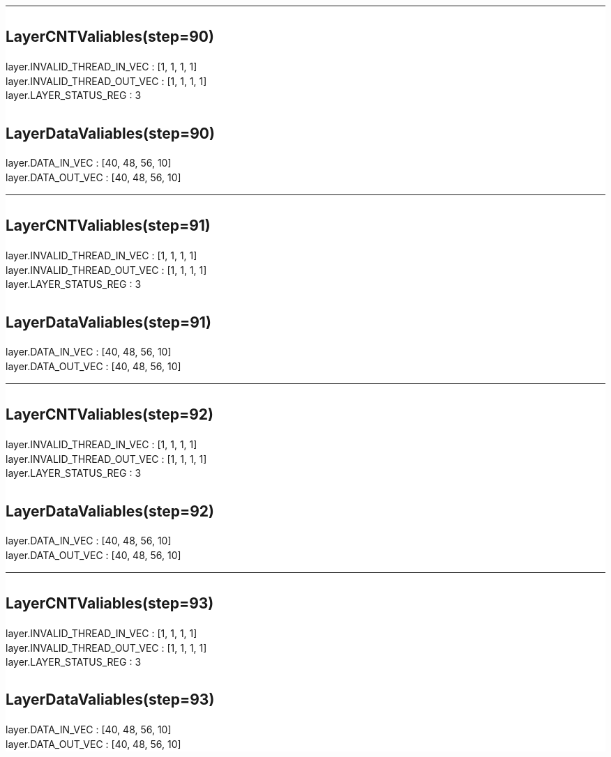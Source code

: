 ***

## LayerCNTValiables(step=90)  

layer.INVALID_THREAD_IN_VEC : [1, 1, 1, 1]  
layer.INVALID_THREAD_OUT_VEC : [1, 1, 1, 1]  
layer.LAYER_STATUS_REG : 3  

## LayerDataValiables(step=90)  

layer.DATA_IN_VEC : [40, 48, 56, 10]  
layer.DATA_OUT_VEC : [40, 48, 56, 10]  

***

## LayerCNTValiables(step=91)  

layer.INVALID_THREAD_IN_VEC : [1, 1, 1, 1]  
layer.INVALID_THREAD_OUT_VEC : [1, 1, 1, 1]  
layer.LAYER_STATUS_REG : 3  

## LayerDataValiables(step=91)  

layer.DATA_IN_VEC : [40, 48, 56, 10]  
layer.DATA_OUT_VEC : [40, 48, 56, 10]  

***

## LayerCNTValiables(step=92)  

layer.INVALID_THREAD_IN_VEC : [1, 1, 1, 1]  
layer.INVALID_THREAD_OUT_VEC : [1, 1, 1, 1]  
layer.LAYER_STATUS_REG : 3  

## LayerDataValiables(step=92)  

layer.DATA_IN_VEC : [40, 48, 56, 10]  
layer.DATA_OUT_VEC : [40, 48, 56, 10]  

***

## LayerCNTValiables(step=93)  

layer.INVALID_THREAD_IN_VEC : [1, 1, 1, 1]  
layer.INVALID_THREAD_OUT_VEC : [1, 1, 1, 1]  
layer.LAYER_STATUS_REG : 3  

## LayerDataValiables(step=93)  

layer.DATA_IN_VEC : [40, 48, 56, 10]  
layer.DATA_OUT_VEC : [40, 48, 56, 10]  

